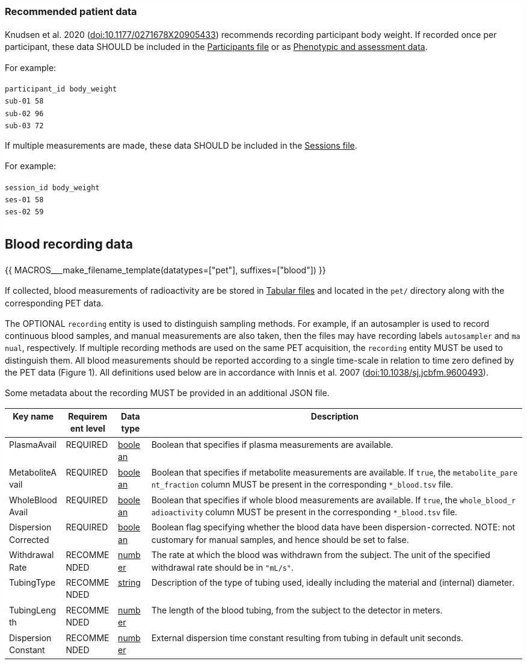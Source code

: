 ### Recommended patient data

Knudsen et al. 2020
([doi:10.1177/0271678X20905433](https://doi.org/10.1177/0271678X20905433))
recommends recording participant body weight.
If recorded once per participant, these data SHOULD be included in the
[Participants file](../03-modality-agnostic-files.md#participants-file) or as
[Phenotypic and assessment data](../03-modality-agnostic-files.md#phenotypic-and-assessment-data).

For example:

```Text
participant_id body_weight
sub-01 58
sub-02 96
sub-03 72
```

If multiple measurements are made, these data SHOULD be included in the
[Sessions file](../06-longitudinal-and-multi-site-studies.md#sessions-file).

For example:

```Text
session_id body_weight
ses-01 58
ses-02 59
```

## Blood recording data

{{ MACROS___make_filename_template(datatypes=["pet"], suffixes=["blood"]) }}

If collected, blood measurements of radioactivity are be stored in
[Tabular files](../02-common-principles.md#tabular-files) and located in
the `pet/` directory along with the corresponding PET data.

The OPTIONAL `recording` entity is used to distinguish sampling methods.
For example, if an autosampler is used to record continuous blood samples,
and manual measurements are also taken,
then the files may have recording labels `autosampler` and `manual`,
respectively.
If multiple recording methods are used on the same PET acquisition,
the `recording` entity MUST be used to distinguish them.
All blood measurements should be reported according to a single time-scale
in relation to time zero defined by the PET data (Figure 1).
All definitions used below are in accordance with
Innis et al. 2007 ([doi:10.1038/sj.jcbfm.9600493](https://doi.org/10.1038/sj.jcbfm.9600493)).

Some metadata about the recording MUST be provided in an additional JSON
file.

| **Key name**        | **Requirement level** | **Data type** | **Description**                                                                                                                                                              |
| ------------------- | --------------------- | ------------- | ---------------------------------------------------------------------------------------------------------------------------------------------------------------------------- |
| PlasmaAvail         | REQUIRED              | [boolean][]   | Boolean that specifies if plasma measurements are available.                                                                                                                 |
| MetaboliteAvail     | REQUIRED              | [boolean][]   | Boolean that specifies if metabolite measurements are available. If `true`, the `metabolite_parent_fraction` column MUST be present in the corresponding `*_blood.tsv` file. |
| WholeBloodAvail     | REQUIRED              | [boolean][]   | Boolean that specifies if whole blood measurements are available. If `true`, the `whole_blood_radioactivity` column MUST be present in the corresponding `*_blood.tsv` file. |
| DispersionCorrected | REQUIRED              | [boolean][]   | Boolean flag specifying whether the blood data have been dispersion-corrected. NOTE: not customary for manual samples, and hence should be set to false.                     |
| WithdrawalRate      | RECOMMENDED           | [number][]    | The rate at which the blood was withdrawn from the subject. The unit of the specified withdrawal rate should be in `"mL/s"`.                                                 |
| TubingType          | RECOMMENDED           | [string][]    | Description of the type of tubing used, ideally including the material and (internal) diameter.                                                                              |
| TubingLength        | RECOMMENDED           | [number][]    | The length of the blood tubing, from the subject to the detector in meters.                                                                                                  |
| DispersionConstant  | RECOMMENDED           | [number][]    | External dispersion time constant resulting from tubing in default unit seconds.                                                                                             |

[string]: https://www.w3schools.com/js/js_json_datatypes.asp
[strings]: https://www.w3schools.com/js/js_json_datatypes.asp
[number]: https://www.w3schools.com/js/js_json_datatypes.asp
[numbers]: https://www.w3schools.com/js/js_json_datatypes.asp
[boolean]: https://www.w3schools.com/js/js_json_datatypes.asp
[array]: https://www.w3schools.com/js/js_json_arrays.asp